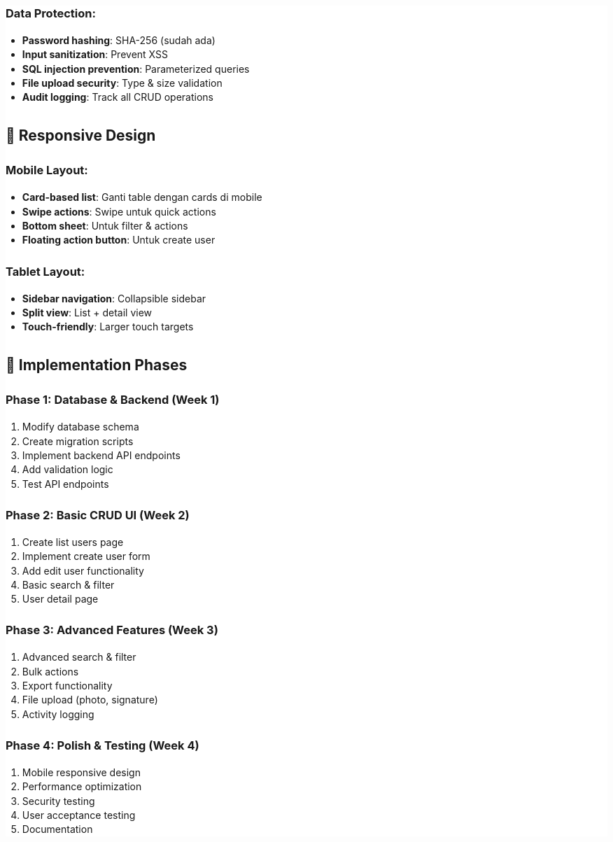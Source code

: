 ### Data Protection:
- **Password hashing**: SHA-256 (sudah ada)
- **Input sanitization**: Prevent XSS
- **SQL injection prevention**: Parameterized queries
- **File upload security**: Type & size validation
- **Audit logging**: Track all CRUD operations

## 📱 Responsive Design

### Mobile Layout:
- **Card-based list**: Ganti table dengan cards di mobile
- **Swipe actions**: Swipe untuk quick actions
- **Bottom sheet**: Untuk filter & actions
- **Floating action button**: Untuk create user

### Tablet Layout:
- **Sidebar navigation**: Collapsible sidebar
- **Split view**: List + detail view
- **Touch-friendly**: Larger touch targets

## 🚀 Implementation Phases

### Phase 1: Database & Backend (Week 1)
1. Modify database schema
2. Create migration scripts
3. Implement backend API endpoints
4. Add validation logic
5. Test API endpoints

### Phase 2: Basic CRUD UI (Week 2)
1. Create list users page
2. Implement create user form
3. Add edit user functionality
4. Basic search & filter
5. User detail page

### Phase 3: Advanced Features (Week 3)
1. Advanced search & filter
2. Bulk actions
3. Export functionality
4. File upload (photo, signature)
5. Activity logging

### Phase 4: Polish & Testing (Week 4)
1. Mobile responsive design
2. Performance optimization
3. Security testing
4. User acceptance testing
5. Documentation
